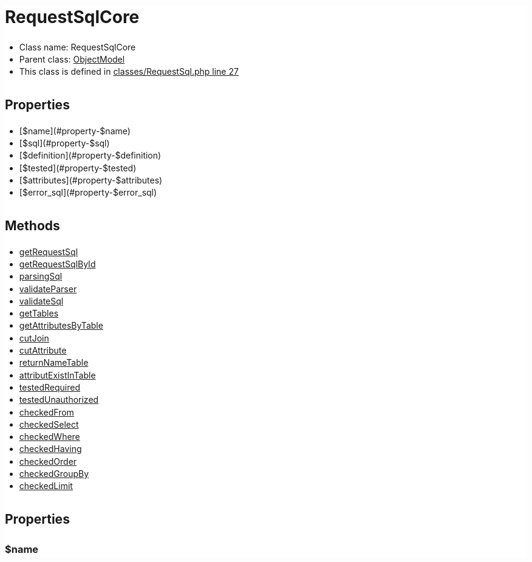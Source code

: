 RequestSqlCore
===============






* Class name: RequestSqlCore
* Parent class: [ObjectModel](ObjectModelCore)
* This class is defined in [classes/RequestSql.php line 27](https://github.com/PrestaShop/PrestaShop/blob/1.6.1.1/classes/RequestSql.php#L27)





Properties
----------

* [$name](#property-$name)
* [$sql](#property-$sql)
* [$definition](#property-$definition)
* [$tested](#property-$tested)
* [$attributes](#property-$attributes)
* [$error_sql](#property-$error_sql)

Methods
-------
* [getRequestSql](#method-getRequestSql)
* [getRequestSqlById](#method-getRequestSqlById)
* [parsingSql](#method-parsingSql)
* [validateParser](#method-validateParser)
* [validateSql](#method-validateSql)
* [getTables](#method-getTables)
* [getAttributesByTable](#method-getAttributesByTable)
* [cutJoin](#method-cutJoin)
* [cutAttribute](#method-cutAttribute)
* [returnNameTable](#method-returnNameTable)
* [attributExistInTable](#method-attributExistInTable)
* [testedRequired](#method-testedRequired)
* [testedUnauthorized](#method-testedUnauthorized)
* [checkedFrom](#method-checkedFrom)
* [checkedSelect](#method-checkedSelect)
* [checkedWhere](#method-checkedWhere)
* [checkedHaving](#method-checkedHaving)
* [checkedOrder](#method-checkedOrder)
* [checkedGroupBy](#method-checkedGroupBy)
* [checkedLimit](#method-checkedLimit)




Properties
----------


### <a name="property-$name"></a>$name
